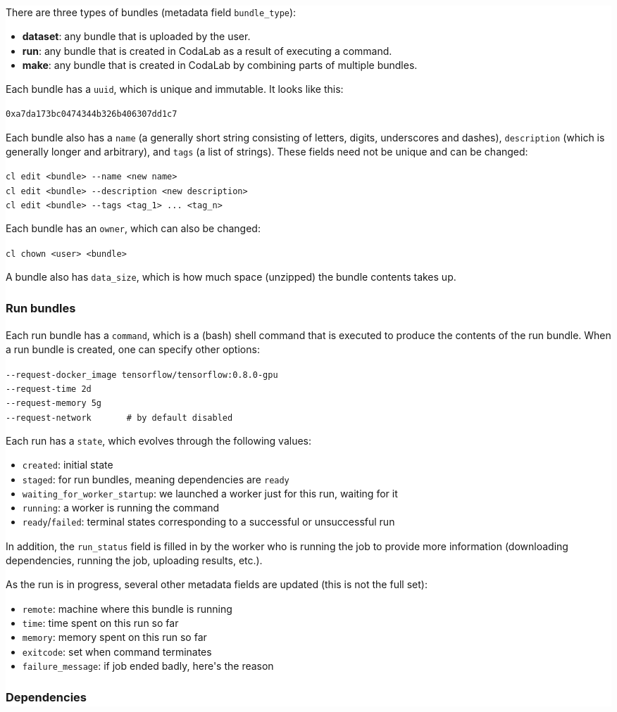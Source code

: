 There are three types of bundles (metadata field `bundle_type`):

- **dataset**: any bundle that is uploaded by the user.
- **run**: any bundle that is created in CodaLab as a result of executing a command.
- **make**: any bundle that is created in CodaLab by combining parts of multiple bundles.

Each bundle has a `uuid`, which is unique and immutable.  It looks like this:

    0xa7da173bc0474344b326b406307dd1c7

Each bundle also has a `name` (a generally short string consisting of letters,
digits, underscores and dashes), `description` (which is generally longer and arbitrary),
and `tags` (a list of strings).  These fields need not be unique and can be changed:

    cl edit <bundle> --name <new name>
    cl edit <bundle> --description <new description>
    cl edit <bundle> --tags <tag_1> ... <tag_n>

Each bundle has an `owner`, which can also be changed:

    cl chown <user> <bundle>

A bundle also has `data_size`, which is how much space (unzipped) the bundle
contents takes up.

### Run bundles

Each run bundle has a `command`, which is a (bash) shell command that is executed
to produce the contents of the run bundle.  When a run bundle is created, one can specify
other options:

    --request-docker_image tensorflow/tensorflow:0.8.0-gpu
    --request-time 2d
    --request-memory 5g
    --request-network       # by default disabled

Each run has a `state`, which evolves through the following values:

- `created`: initial state
- `staged`: for run bundles, meaning dependencies are `ready`
- `waiting_for_worker_startup`: we launched a worker just for this run, waiting for it
- `running`: a worker is running the command
- `ready`/`failed`: terminal states corresponding to a successful or unsuccessful run

In addition, the `run_status` field is filled in by the worker who is running
the job to provide more information (downloading dependencies, running the job,
uploading results, etc.).

As the run is in progress, several other metadata fields are updated (this is not the full set):

- `remote`: machine where this bundle is running
- `time`: time spent on this run so far
- `memory`: memory spent on this run so far
- `exitcode`: set when command terminates
- `failure_message`: if job ended badly, here's the reason

### Dependencies

